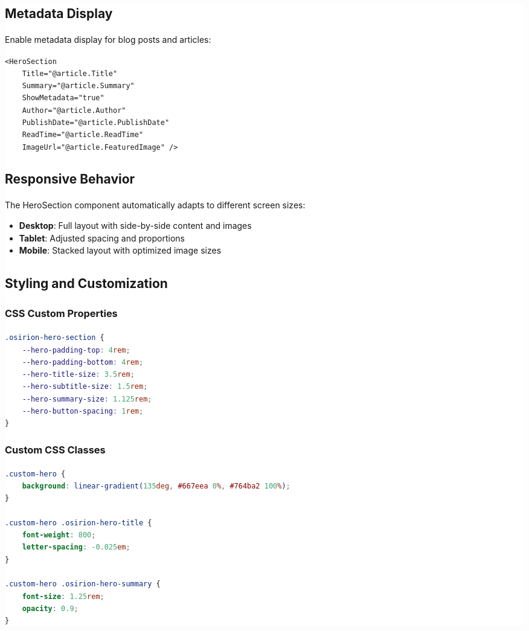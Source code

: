 ## Metadata Display

Enable metadata display for blog posts and articles:

```razor
<HeroSection 
    Title="@article.Title"
    Summary="@article.Summary"
    ShowMetadata="true"
    Author="@article.Author"
    PublishDate="@article.PublishDate"
    ReadTime="@article.ReadTime"
    ImageUrl="@article.FeaturedImage" />
```

## Responsive Behavior

The HeroSection component automatically adapts to different screen sizes:

- **Desktop**: Full layout with side-by-side content and images
- **Tablet**: Adjusted spacing and proportions
- **Mobile**: Stacked layout with optimized image sizes

## Styling and Customization

### CSS Custom Properties

```css
.osirion-hero-section {
    --hero-padding-top: 4rem;
    --hero-padding-bottom: 4rem;
    --hero-title-size: 3.5rem;
    --hero-subtitle-size: 1.5rem;
    --hero-summary-size: 1.125rem;
    --hero-button-spacing: 1rem;
}
```

### Custom CSS Classes

```css
.custom-hero {
    background: linear-gradient(135deg, #667eea 0%, #764ba2 100%);
}

.custom-hero .osirion-hero-title {
    font-weight: 800;
    letter-spacing: -0.025em;
}

.custom-hero .osirion-hero-summary {
    font-size: 1.25rem;
    opacity: 0.9;
}
```

